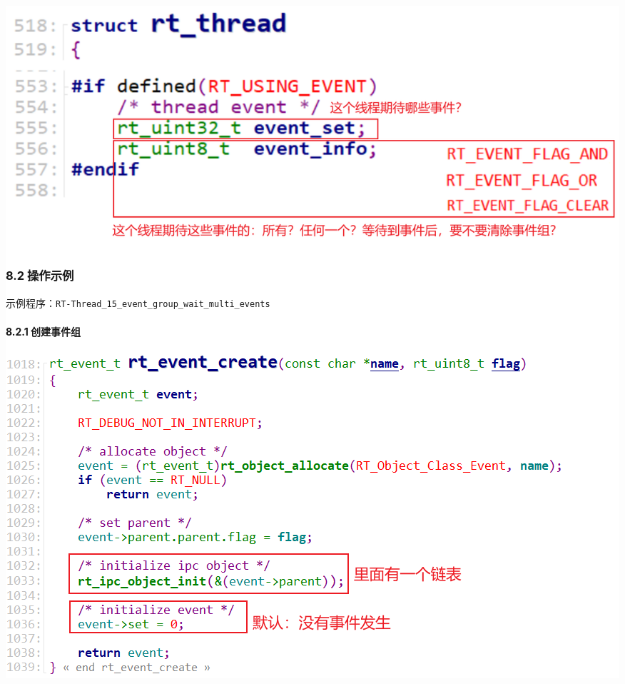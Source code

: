 ![image-20220122123503533](pic/event_groutp/03_event_in_thread.png)



### 8.2 操作示例

示例程序：`RT-Thread_15_event_group_wait_multi_events`

#### 8.2.1 创建事件组

![image-20220122122727703](pic/event_groutp/04_event_create.png)

